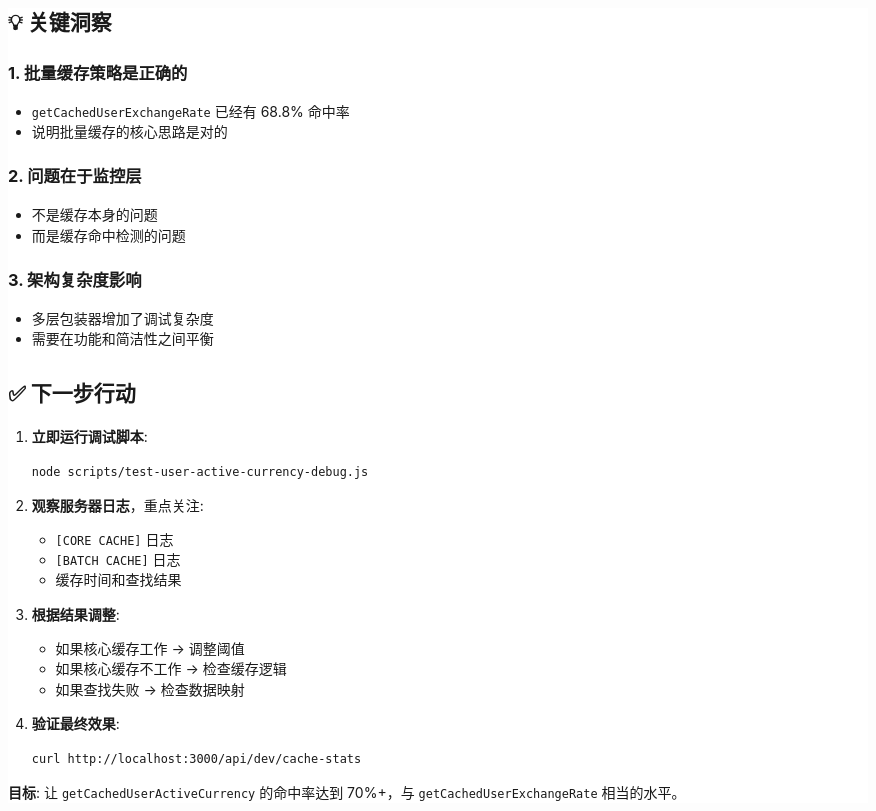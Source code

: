 ## 💡 关键洞察

### 1. **批量缓存策略是正确的**

- `getCachedUserExchangeRate` 已经有 68.8% 命中率
- 说明批量缓存的核心思路是对的

### 2. **问题在于监控层**

- 不是缓存本身的问题
- 而是缓存命中检测的问题

### 3. **架构复杂度影响**

- 多层包装器增加了调试复杂度
- 需要在功能和简洁性之间平衡

## ✅ 下一步行动

1. **立即运行调试脚本**:

   ```bash
   node scripts/test-user-active-currency-debug.js
   ```

2. **观察服务器日志**，重点关注:

   - `[CORE CACHE]` 日志
   - `[BATCH CACHE]` 日志
   - 缓存时间和查找结果

3. **根据结果调整**:

   - 如果核心缓存工作 → 调整阈值
   - 如果核心缓存不工作 → 检查缓存逻辑
   - 如果查找失败 → 检查数据映射

4. **验证最终效果**:
   ```bash
   curl http://localhost:3000/api/dev/cache-stats
   ```

**目标**: 让 `getCachedUserActiveCurrency` 的命中率达到 70%+，与 `getCachedUserExchangeRate`
相当的水平。
